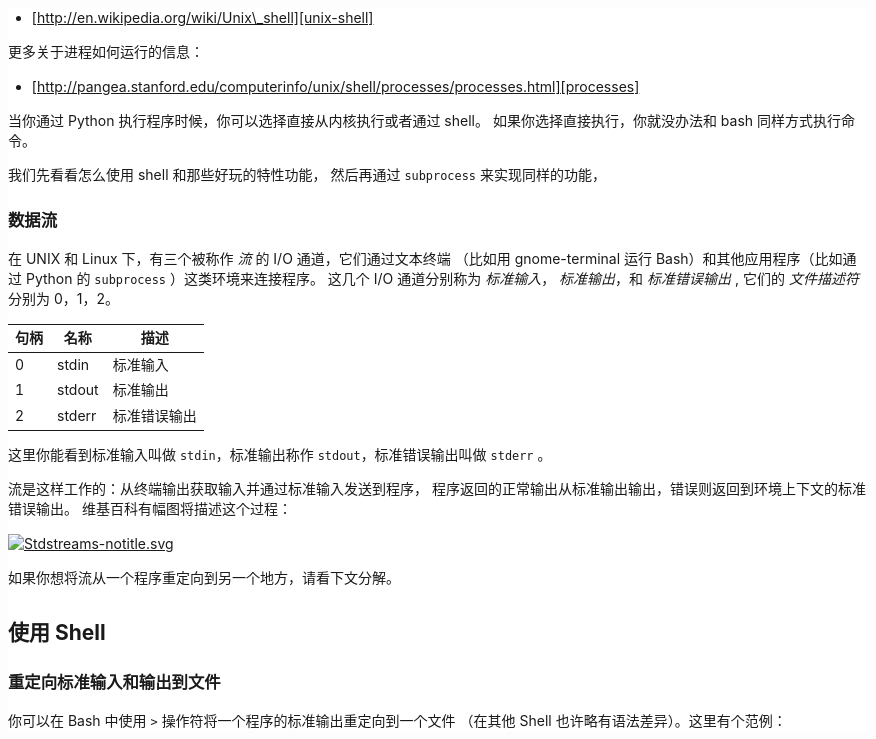 * [http://en.wikipedia.org/wiki/Unix\_shell][unix-shell]

更多关于进程如何运行的信息：

* [http://pangea.stanford.edu/computerinfo/unix/shell/processes/processes.html][processes]

当你通过 Python 执行程序时候，你可以选择直接从内核执行或者通过 shell。
如果你选择直接执行，你就没办法和 bash 同样方式执行命令。

我们先看看怎么使用 shell 和那些好玩的特性功能，
然后再通过 `subprocess` 来实现同样的功能，

### 数据流

在 UNIX 和 Linux 下，有三个被称作 *流* 的 I/O 通道，它们通过文本终端
（比如用 gnome-terminal 运行 Bash）和其他应用程序（比如通过 Python 的
`subprocess` ）这类环境来连接程序。
这几个 I/O 通道分别称为 *标准输入*， *标准输出*，和 *标准错误输出* ,
它们的 *文件描述符* 分别为 0，1，2。

<table>
  <thead>
    <tr>
      <th> 句柄 </th> <th> 名称 </th> <th> 描述 </th>
    </tr>
  </thead>
  <tbody>
    <tr>
      <td> 0 </td> <td> stdin </td> <td> 标准输入 </td>
    </tr>
    <tr>
      <td> 1 </td> <td> stdout </td> <td> 标准输出 </td>
    </tr>
    <tr>
      <td> 2 </td> <td> stderr </td> <td> 标准错误输出 </td>
    </tr>
  </tbody>
</table>

这里你能看到标准输入叫做 `stdin`，标准输出称作 `stdout`，标准错误输出叫做
`stderr` 。

流是这样工作的：从终端输出获取输入并通过标准输入发送到程序，
程序返回的正常输出从标准输出输出，错误则返回到环境上下文的标准错误输出。
维基百科有幅图将描述这个过程：

[![Stdstreams-notitle.svg][Stdstreams-notitle.svg]][Wiki:Stdstreams-notitle.svg]

如果你想将流从一个程序重定向到另一个地方，请看下文分解。

## 使用 Shell

### 重定向标准输入和输出到文件

你可以在 Bash 中使用 `>` 操作符将一个程序的标准输出重定向到一个文件
（在其他 Shell 也许略有语法差异）。这里有个范例：


[btrace]: http://kenai.com/projects/btrace/pages/Home
[source]: http://jimmyg.org/blog/2009/working-with-python-subprocess.html
[computing]: http://en.wikipedia.org/wiki/Redirection_(computing)
[GFDL]: http://www.gnu.org/copyleft/fdl.html
[last-post]: http://jimmyg.org/blog/2009/python-command-line-interface-%28cli%29-with-sub-commands.html
[unix-shell]: http://en.wikipedia.org/wiki/Unix_shell
[processes]: http://pangea.stanford.edu/computerinfo/unix/shell/processes/processes.html
[Stdstreams-notitle.svg]: http://upload-log4d.qiniudn.com/2012/09/Stdstreams-notitle.svg.png
[Wiki:Stdstreams-notitle.svg]: http://en.wikipedia.org/wiki/File:Stdstreams-notitle.svg
[Pipeline.svg]: http://upload-log4d.qiniudn.com/2012/09/Pipeline.svg.png
[Wiki:Pipeline.svg]: http://en.wikipedia.org/wiki/File:Pipeline.svg
[subprocess-doc]: http://docs.python.org/library/subprocess.html#replacing-older-functions-with-the-subprocess-module
[using-the-subprocess-module]: http://docs.python.org/library/subprocess.html#using-the-subprocess-module
[bash-expansions]: http://www.gnu.org/software/bash/manual/bashref.html#Filename-Expansion